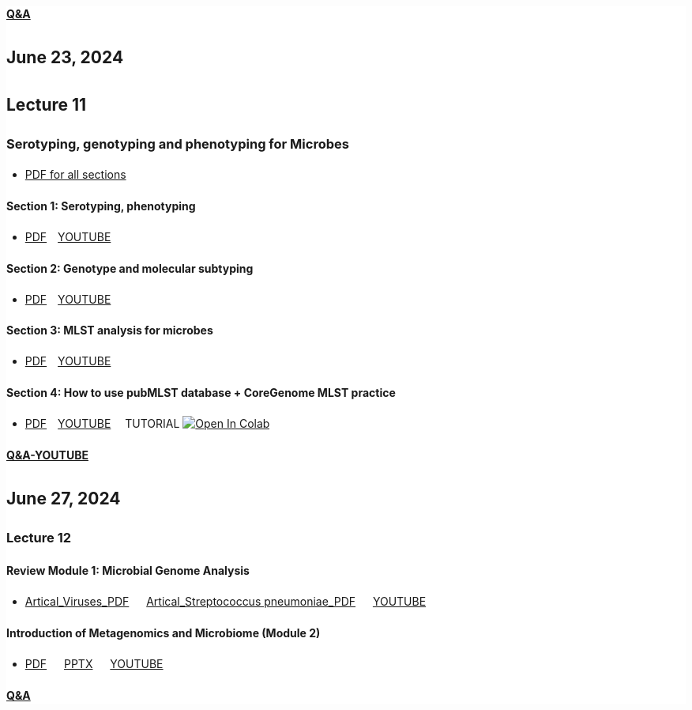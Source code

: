 #### [Q&A](https://www.youtube.com/watch?v=wU_zXMtwR-c&list=PLXtgXP89Tyn-cldf3rwqsCh5nR031OD-s&index=52)

## June 23, 2024

## Lecture 11

### Serotyping, genotyping and phenotyping for Microbes
- [PDF for all sections](https://docs.google.com/presentation/d/1gioc_015QxKmmBVs7ebYW9eqMSoiT4PgL5fJY1Zcezo/edit#slide=id.g2e78a483b2b_3_45)
#### Section 1: Serotyping, phenotyping
- [PDF](https://github.com/UeenHuynh/MGMA_2024/blob/main/lecture_11/Lecture%2011%20-%20Section%201_%20Serotyping%2C%20phenotyping.pdf)&emsp;[YOUTUBE](https://www.youtube.com/watch?v=QEAE9TJrn-8&list=PLXtgXP89Tyn-cldf3rwqsCh5nR031OD-s&index=54) 
#### Section 2: Genotype and molecular subtyping
- [PDF](https://github.com/UeenHuynh/MGMA_2024/blob/main/lecture_11/Lecture%2011%20-%20Section%202_%20Genotype%20and%20molecular%20subtyping.pdf)&emsp;[YOUTUBE](https://www.youtube.com/watch?v=KePR39DtqOk&list=PLXtgXP89Tyn-cldf3rwqsCh5nR031OD-s&index=55)
#### Section 3: MLST analysis for microbes
- [PDF](https://github.com/UeenHuynh/MGMA_2024/blob/main/lecture_11/Lecture%2011%20-%20Section%203_%20MLST%20analysis%20for%20microbes.pdf)&emsp;[YOUTUBE](https://www.youtube.com/watch?v=SXClmCkdYnA&list=PLXtgXP89Tyn-cldf3rwqsCh5nR031OD-s&index=56)
#### Section 4: How to use pubMLST database + CoreGenome MLST practice
- [PDF](https://github.com/UeenHuynh/MGMA_2024/blob/main/lecture_11/Lecture%2011%20-%20Section%204_%20How%20to%20use%20pubMLST%20database%20%2B%20CoreGenome%20MLST%20practice.pdf)&emsp;[YOUTUBE](https://www.youtube.com/watch?v=yYR37VdQtnI&list=PLXtgXP89Tyn-cldf3rwqsCh5nR031OD-s&index=57)&emsp; TUTORIAL [![Open In Colab](https://colab.research.google.com/assets/colab-badge.svg)](https://colab.research.google.com/drive/1qTnHzxvIctjg3G7j1pivuXT5tBWM-8jf?usp=sharing)
#### [Q&A-YOUTUBE](https://www.youtube.com/watch?v=jTy02A62Ogs&list=PLXtgXP89Tyn-cldf3rwqsCh5nR031OD-s&index=58)

## June 27, 2024
### Lecture 12
#### Review Module 1: Microbial Genome Analysis
- [Artical_Viruses_PDF](https://github.com/UeenHuynh/MGMA_2024/blob/main/lecture_12/viruses-13-00346-v2.pdf) &emsp; [Artical_Streptococcus
pneumoniae_PDF](https://github.com/UeenHuynh/MGMA_2024/blob/main/lecture_12/chang-et-al-2018-whole-genome-sequence-analysis-of-streptococcus-pneumoniae-strains-that-cause-hospital-acquired.pdf) &emsp; [YOUTUBE](https://www.youtube.com/watch?v=f6XcEBJy8O4&list=PLXtgXP89Tyn-cldf3rwqsCh5nR031OD-s&index=60)

#### Introduction of Metagenomics and Microbiome (Module 2)
- [PDF](https://github.com/UeenHuynh/MGMA_2024/blob/main/lecture_12/Intro_Metagenomics.pdf) &emsp; [PPTX](https://github.com/UeenHuynh/MGMA_2024/blob/main/lecture_12/Intro_Metagenomics.pptx) &emsp; [YOUTUBE](https://www.youtube.com/watch?v=-b7kZ870F8M&list=PLXtgXP89Tyn-cldf3rwqsCh5nR031OD-s&index=61)
#### [Q&A](https://www.youtube.com/watch?v=XPBf40mnQcc&list=PLXtgXP89Tyn-cldf3rwqsCh5nR031OD-s&index=62)

